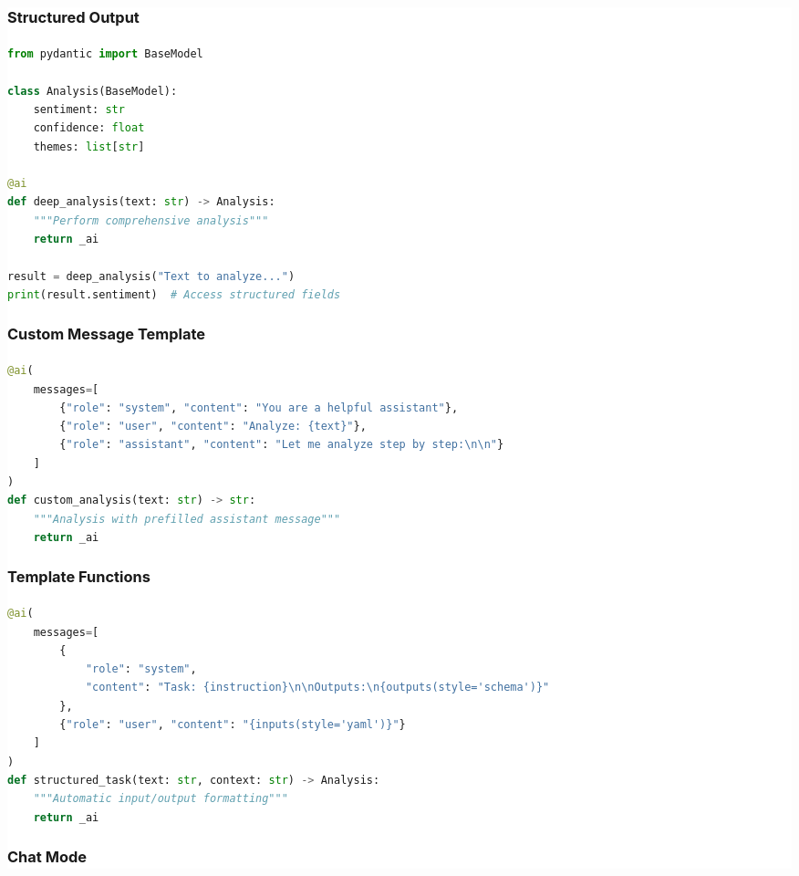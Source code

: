 ### Structured Output

```python
from pydantic import BaseModel

class Analysis(BaseModel):
    sentiment: str
    confidence: float
    themes: list[str]

@ai
def deep_analysis(text: str) -> Analysis:
    """Perform comprehensive analysis"""
    return _ai

result = deep_analysis("Text to analyze...")
print(result.sentiment)  # Access structured fields
```

### Custom Message Template

```python
@ai(
    messages=[
        {"role": "system", "content": "You are a helpful assistant"},
        {"role": "user", "content": "Analyze: {text}"},
        {"role": "assistant", "content": "Let me analyze step by step:\n\n"}
    ]
)
def custom_analysis(text: str) -> str:
    """Analysis with prefilled assistant message"""
    return _ai
```

### Template Functions

```python
@ai(
    messages=[
        {
            "role": "system",
            "content": "Task: {instruction}\n\nOutputs:\n{outputs(style='schema')}"
        },
        {"role": "user", "content": "{inputs(style='yaml')}"}
    ]
)
def structured_task(text: str, context: str) -> Analysis:
    """Automatic input/output formatting"""
    return _ai
```

### Chat Mode
